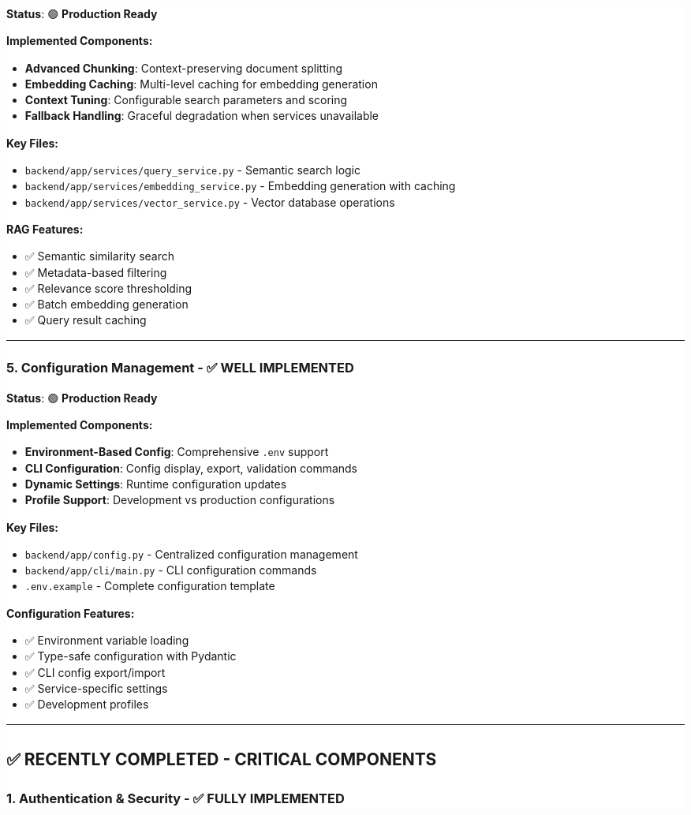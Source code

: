 **Status**: 🟢 **Production Ready**

**Implemented Components:**

- **Advanced Chunking**: Context-preserving document splitting
- **Embedding Caching**: Multi-level caching for embedding generation
- **Context Tuning**: Configurable search parameters and scoring
- **Fallback Handling**: Graceful degradation when services unavailable

**Key Files:**

- `backend/app/services/query_service.py` - Semantic search logic
- `backend/app/services/embedding_service.py` - Embedding generation with caching
- `backend/app/services/vector_service.py` - Vector database operations

**RAG Features:**

- ✅ Semantic similarity search
- ✅ Metadata-based filtering
- ✅ Relevance score thresholding
- ✅ Batch embedding generation
- ✅ Query result caching

---

### 5. **Configuration Management** - ✅ **WELL IMPLEMENTED**

**Status**: 🟢 **Production Ready**

**Implemented Components:**

- **Environment-Based Config**: Comprehensive `.env` support
- **CLI Configuration**: Config display, export, validation commands
- **Dynamic Settings**: Runtime configuration updates
- **Profile Support**: Development vs production configurations

**Key Files:**

- `backend/app/config.py` - Centralized configuration management
- `backend/app/cli/main.py` - CLI configuration commands
- `.env.example` - Complete configuration template

**Configuration Features:**

- ✅ Environment variable loading
- ✅ Type-safe configuration with Pydantic
- ✅ CLI config export/import
- ✅ Service-specific settings
- ✅ Development profiles

---

## ✅ **RECENTLY COMPLETED - CRITICAL COMPONENTS**

### 1. **Authentication & Security** - ✅ **FULLY IMPLEMENTED**
